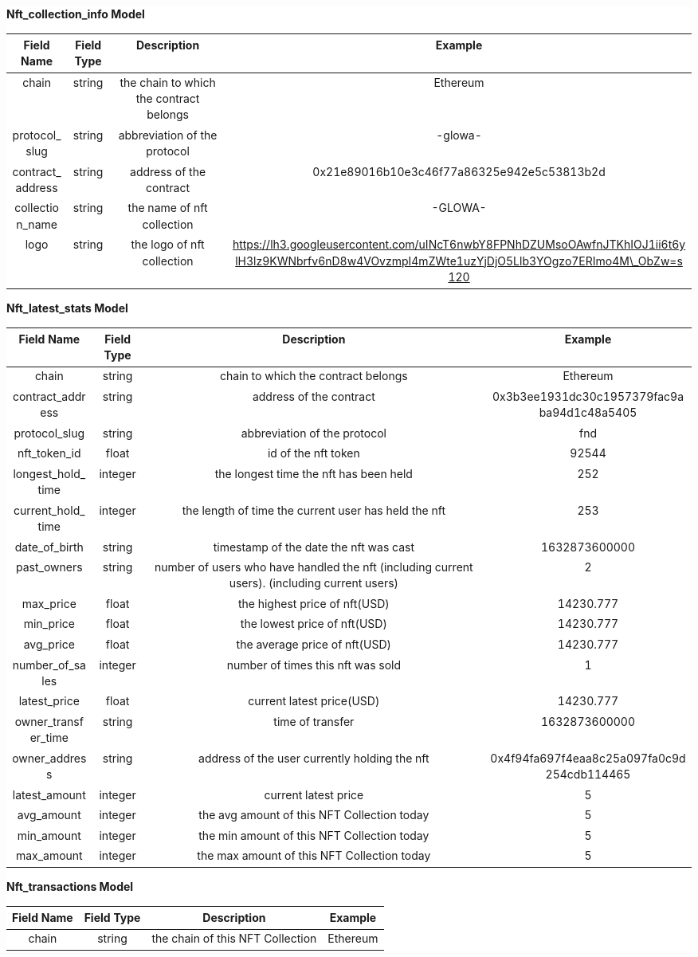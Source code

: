 **Nft\_collection\_info Model**

|     Field Name    | Field Type |               Description               |                                                                     Example                                                                     |
| :---------------: | :--------: | :-------------------------------------: | :---------------------------------------------------------------------------------------------------------------------------------------------: |
|       chain       |   string   | the chain to which the contract belongs |                                                                     Ethereum                                                                    |
|   protocol\_slug  |   string   |       abbreviation of the protocol      |                                                                     -glowa-                                                                     |
| contract\_address |   string   |         address of the contract         |                                                    0x21e89016b10e3c46f77a86325e942e5c53813b2d                                                   |
|  collection\_name |   string   |        the name of nft collection       |                                                                     -GLOWA-                                                                     |
|        logo       |   string   |        the logo of nft collection       | https://lh3.googleusercontent.com/uINcT6nwbY8FPNhDZUMsoOAwfnJTKhIOJ1ii6t6ylH3lz9KWNbrfv6nD8w4VOvzmpI4mZWte1uzYjDjO5Llb3YOgzo7ERImo4M\_ObZw=s120 |

**Nft\_latest\_stats Model**

|       Field Name      | Field Type |                                          Description                                          |                   Example                  |
| :-------------------: | :--------: | :-------------------------------------------------------------------------------------------: | :----------------------------------------: |
|         chain         |   string   |                              chain to which the contract belongs                              |                  Ethereum                  |
|   contract\_address   |   string   |                                    address of the contract                                    | 0x3b3ee1931dc30c1957379fac9aba94d1c48a5405 |
|     protocol\_slug    |   string   |                                  abbreviation of the protocol                                 |                     fnd                    |
|     nft\_token\_id    |    float   |                                      id of the nft token                                      |                    92544                   |
|  longest\_hold\_time  |   integer  |                             the longest time the nft has been held                            |                     252                    |
|  current\_hold\_time  |   integer  |                      the length of time the current user has held the nft                     |                     253                    |
|    date\_of\_birth    |   string   |                             timestamp of the date the nft was cast                            |                1632873600000               |
|      past\_owners     |   string   | number of users who have handled the nft (including current users). (including current users) |                      2                     |
|       max\_price      |    float   |                                 the highest price of nft(USD)                                 |                  14230.777                 |
|       min\_price      |    float   |                                  the lowest price of nft(USD)                                 |                  14230.777                 |
|       avg\_price      |    float   |                                 the average price of nft(USD)                                 |                  14230.777                 |
|   number\_of\_sales   |   integer  |                               number of times this nft was sold                               |                      1                     |
|     latest\_price     |    float   |                                   current latest price(USD)                                   |                  14230.777                 |
| owner\_transfer\_time |   string   |                                        time of transfer                                       |                1632873600000               |
|     owner\_address    |   string   |                         address of the user currently holding the nft                         | 0x4f94fa697f4eaa8c25a097fa0c9d254cdb114465 |
|     latest\_amount    |   integer  |                                      current latest price                                     |                      5                     |
|      avg\_amount      |   integer  |                          the avg amount of this NFT Collection today                          |                      5                     |
|      min\_amount      |   integer  |                          the min amount of this NFT Collection today                          |                      5                     |
|      max\_amount      |   integer  |                          the max amount of this NFT Collection today                          |                      5                     |

**Nft\_transactions Model**

|           Field Name           | Field Type |                         Description                        |                               Example                              |
| :----------------------------: | :--------: | :--------------------------------------------------------: | :----------------------------------------------------------------: |
|              chain             |   string   |              the chain of this NFT Collection              |                              Ethereum                              |